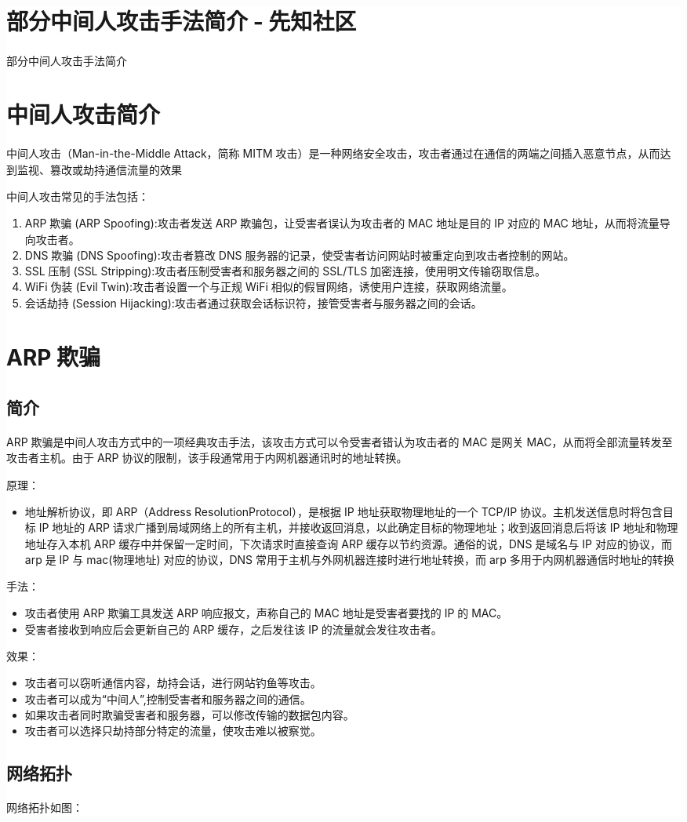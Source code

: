 

# 部分中间人攻击手法简介 - 先知社区

部分中间人攻击手法简介



# 中间人攻击简介

中间人攻击（Man-in-the-Middle Attack，简称 MITM 攻击）是一种网络安全攻击，攻击者通过在通信的两端之间插入恶意节点，从而达到监视、篡改或劫持通信流量的效果

中间人攻击常见的手法包括：

1.  ARP 欺骗 (ARP Spoofing):攻击者发送 ARP 欺骗包，让受害者误认为攻击者的 MAC 地址是目的 IP 对应的 MAC 地址，从而将流量导向攻击者。
2.  DNS 欺骗 (DNS Spoofing):攻击者篡改 DNS 服务器的记录，使受害者访问网站时被重定向到攻击者控制的网站。
3.  SSL 压制 (SSL Stripping):攻击者压制受害者和服务器之间的 SSL/TLS 加密连接，使用明文传输窃取信息。
4.  WiFi 伪装 (Evil Twin):攻击者设置一个与正规 WiFi 相似的假冒网络，诱使用户连接，获取网络流量。
5.  会话劫持 (Session Hijacking):攻击者通过获取会话标识符，接管受害者与服务器之间的会话。

# ARP 欺骗

## 简介

ARP 欺骗是中间人攻击方式中的一项经典攻击手法，该攻击方式可以令受害者错认为攻击者的 MAC 是网关 MAC，从而将全部流量转发至攻击者主机。由于 ARP 协议的限制，该手段通常用于内网机器通讯时的地址转换。

原理：

*   地址解析协议，即 ARP（Address ResolutionProtocol），是根据 IP 地址获取物理地址的一个 TCP/IP 协议。主机发送信息时将包含目标 IP 地址的 ARP 请求广播到局域网络上的所有主机，并接收返回消息，以此确定目标的物理地址；收到返回消息后将该 IP 地址和物理地址存入本机 ARP 缓存中并保留一定时间，下次请求时直接查询 ARP 缓存以节约资源。通俗的说，DNS 是域名与 IP 对应的协议，而 arp 是 IP 与 mac(物理地址) 对应的协议，DNS 常用于主机与外网机器连接时进行地址转换，而 arp 多用于内网机器通信时地址的转换

手法：

*   攻击者使用 ARP 欺骗工具发送 ARP 响应报文，声称自己的 MAC 地址是受害者要找的 IP 的 MAC。
*   受害者接收到响应后会更新自己的 ARP 缓存，之后发往该 IP 的流量就会发往攻击者。

效果：

*   攻击者可以窃听通信内容，劫持会话，进行网站钓鱼等攻击。
*   攻击者可以成为“中间人”,控制受害者和服务器之间的通信。
*   如果攻击者同时欺骗受害者和服务器，可以修改传输的数据包内容。
*   攻击者可以选择只劫持部分特定的流量，使攻击难以被察觉。

## 网络拓扑

网络拓扑如图：
